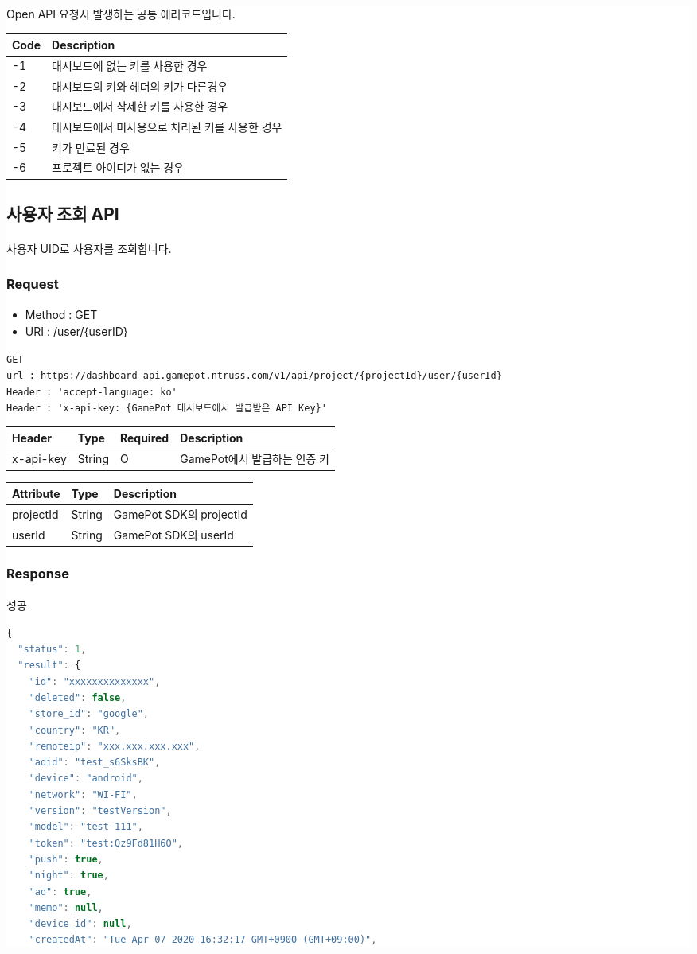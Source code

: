 Open API 요청시 발생하는 공통 에러코드입니다.

| Code | Description                                     |
| :--- | :---------------------------------------------- |
| -1   | 대시보드에 없는 키를 사용한 경우                |
| -2   | 대시보드의 키와 헤더의 키가 다른경우            |
| -3   | 대시보드에서 삭제한 키를 사용한 경우            |
| -4   | 대시보드에서 미사용으로 처리된 키를 사용한 경우 |
| -5   | 키가 만료된 경우                                |
| -6   | 프로젝트 아이디가 없는 경우                     |

## 사용자 조회 API

사용자 UID로 사용자를 조회합니다.

### Request

- Method : GET
- URI : /user/{userID}

```text
GET
url : https://dashboard-api.gamepot.ntruss.com/v1/api/project/{projectId}/user/{userId}
Header : 'accept-language: ko'
Header : 'x-api-key: {GamePot 대시보드에서 발급받은 API Key}'
```

| Header    | Type   | Required | Description                  |
| :-------- | :----- | :------- | :--------------------------- |
| x-api-key | String | O        | GamePot에서 발급하는 인증 키 |

| Attribute | Type   | Description             |
| :-------- | :----- | :---------------------- |
| projectId | String | GamePot SDK의 projectId |
| userId    | String | GamePot SDK의 userId    |

### Response

성공

```javascript
{
  "status": 1,
  "result": {
    "id": "xxxxxxxxxxxxxx",
    "deleted": false,
    "store_id": "google",
    "country": "KR",
    "remoteip": "xxx.xxx.xxx.xxx",
    "adid": "test_s6SksBK",
    "device": "android",
    "network": "WI-FI",
    "version": "testVersion",
    "model": "test-111",
    "token": "test:Qz9Fd81H6O",
    "push": true,
    "night": true,
    "ad": true,
    "memo": null,
    "device_id": null,
    "createdAt": "Tue Apr 07 2020 16:32:17 GMT+0900 (GMT+09:00)",
```
